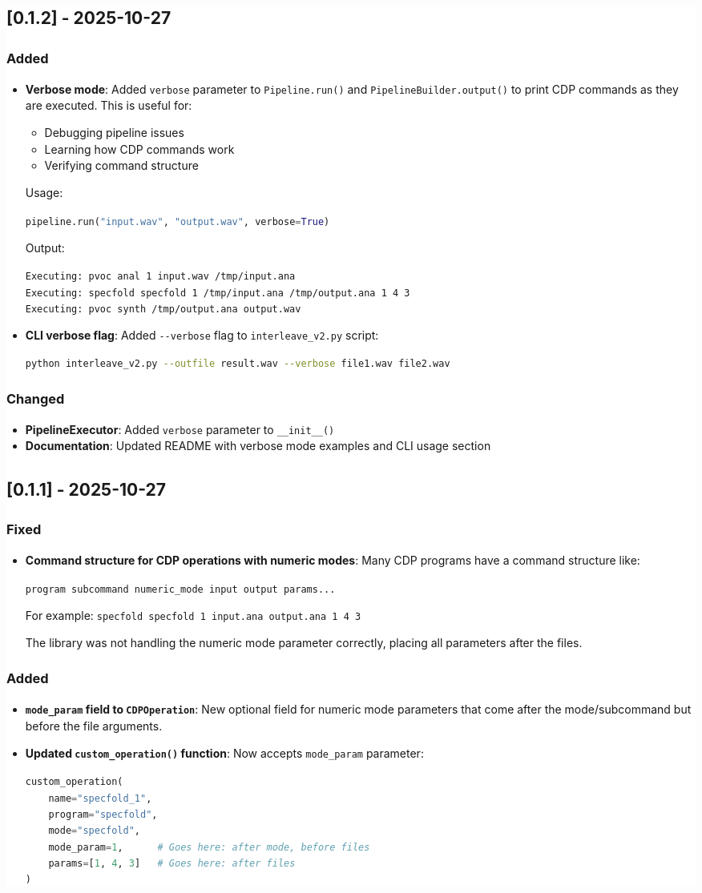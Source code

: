 ## [0.1.2] - 2025-10-27

### Added
- **Verbose mode**: Added `verbose` parameter to `Pipeline.run()` and `PipelineBuilder.output()` to print CDP commands as they are executed. This is useful for:
  - Debugging pipeline issues
  - Learning how CDP commands work
  - Verifying command structure

  Usage:
  ```python
  pipeline.run("input.wav", "output.wav", verbose=True)
  ```

  Output:
  ```
  Executing: pvoc anal 1 input.wav /tmp/input.ana
  Executing: specfold specfold 1 /tmp/input.ana /tmp/output.ana 1 4 3
  Executing: pvoc synth /tmp/output.ana output.wav
  ```

- **CLI verbose flag**: Added `--verbose` flag to `interleave_v2.py` script:
  ```bash
  python interleave_v2.py --outfile result.wav --verbose file1.wav file2.wav
  ```

### Changed
- **PipelineExecutor**: Added `verbose` parameter to `__init__()`
- **Documentation**: Updated README with verbose mode examples and CLI usage section

## [0.1.1] - 2025-10-27

### Fixed
- **Command structure for CDP operations with numeric modes**: Many CDP programs have a command structure like:
  ```
  program subcommand numeric_mode input output params...
  ```
  For example: `specfold specfold 1 input.ana output.ana 1 4 3`

  The library was not handling the numeric mode parameter correctly, placing all parameters after the files.

### Added
- **`mode_param` field to `CDPOperation`**: New optional field for numeric mode parameters that come after the mode/subcommand but before the file arguments.

- **Updated `custom_operation()` function**: Now accepts `mode_param` parameter:
  ```python
  custom_operation(
      name="specfold_1",
      program="specfold",
      mode="specfold",
      mode_param=1,      # Goes here: after mode, before files
      params=[1, 4, 3]   # Goes here: after files
  )
  ```
